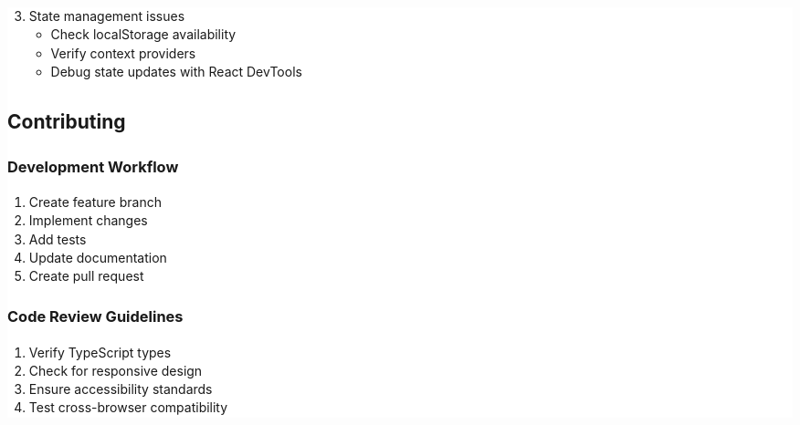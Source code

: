 3. State management issues
   - Check localStorage availability
   - Verify context providers
   - Debug state updates with React DevTools

## Contributing

### Development Workflow
1. Create feature branch
2. Implement changes
3. Add tests
4. Update documentation
5. Create pull request

### Code Review Guidelines
1. Verify TypeScript types
2. Check for responsive design
3. Ensure accessibility standards
4. Test cross-browser compatibility
``` 